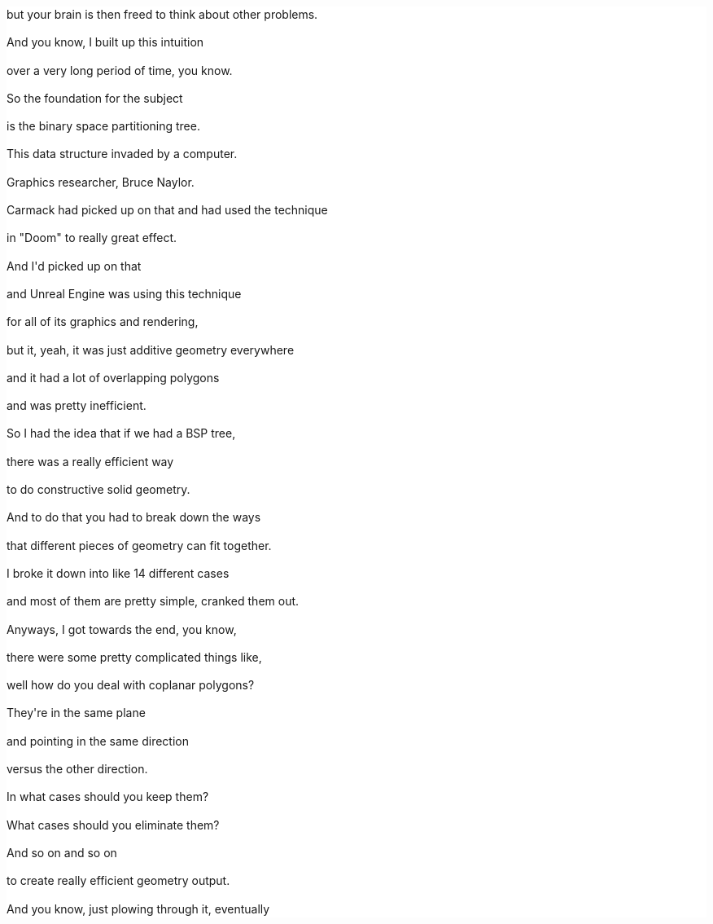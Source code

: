 but your brain is then freed to think about other problems.

And you know, I built up this intuition

over a very long period of time, you know.

So the foundation for the subject

is the binary space partitioning tree.

This data structure invaded by a computer.

Graphics researcher, Bruce Naylor.

Carmack had picked up on that and had used the technique

in "Doom" to really great effect.

And I'd picked up on that

and Unreal Engine was using this technique

for all of its graphics and rendering,

but it, yeah, it was just additive geometry everywhere

and it had a lot of overlapping polygons

and was pretty inefficient.

So I had the idea that if we had a BSP tree,

there was a really efficient way

to do constructive solid geometry.

And to do that you had to break down the ways

that different pieces of geometry can fit together.

I broke it down into like 14 different cases

and most of them are pretty simple, cranked them out.

Anyways, I got towards the end, you know,

there were some pretty complicated things like,

well how do you deal with coplanar polygons?

They're in the same plane

and pointing in the same direction

versus the other direction.

In what cases should you keep them?

What cases should you eliminate them?

And so on and so on

to create really efficient geometry output.

And you know, just plowing through it, eventually
